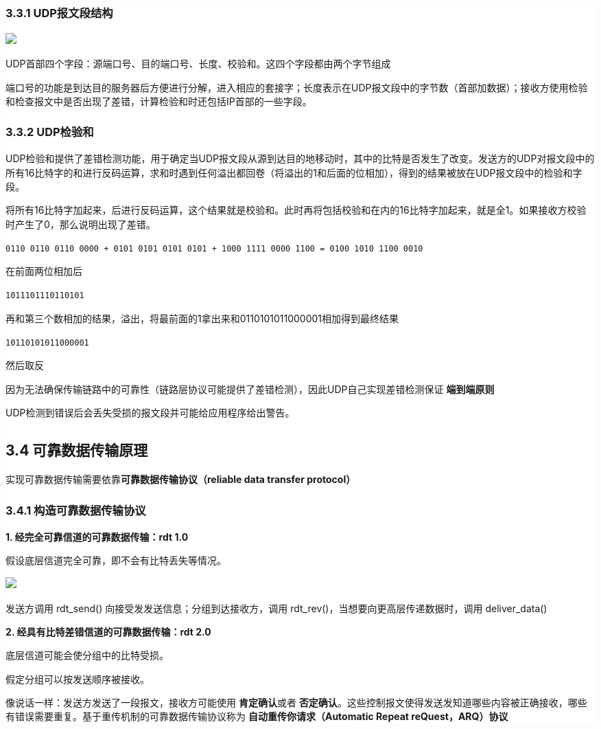### 3.3.1 UDP报文段结构

![](https://raw.githubusercontent.com/LiMuwenan/PicBed/main/img/dev/ComputerNetwork/%E8%87%AA%E9%A1%B6%E5%90%91%E4%B8%8B/UDP%E6%8A%A5%E6%96%87%E7%BB%93%E6%9E%84.png)

UDP首部四个字段：源端口号、目的端口号、长度、校验和。这四个字段都由两个字节组成

端口号的功能是到达目的服务器后方便进行分解，进入相应的套接字；长度表示在UDP报文段中的字节数（首部加数据）；接收方使用检验和检查报文中是否出现了差错，计算检验和时还包括IP首部的一些字段。

### 3.3.2 UDP检验和

UDP检验和提供了差错检测功能，用于确定当UDP报文段从源到达目的地移动时，其中的比特是否发生了改变。发送方的UDP对报文段中的所有16比特字的和进行反码运算，求和时遇到任何溢出都回卷（将溢出的1和后面的位相加），得到的结果被放在UDP报文段中的检验和字段。

将所有16比特字加起来，后进行反码运算，这个结果就是校验和。此时再将包括校验和在内的16比特字加起来，就是全1。如果接收方校验时产生了0，那么说明出现了差错。

```
0110 0110 0110 0000 + 0101 0101 0101 0101 + 1000 1111 0000 1100 = 0100 1010 1100 0010
```

在前面两位相加后

```
1011101110110101
```

再和第三个数相加的结果，溢出，将最前面的1拿出来和0110101011000001相加得到最终结果

```
10110101011000001
```

然后取反

因为无法确保传输链路中的可靠性（链路层协议可能提供了差错检测），因此UDP自己实现差错检测保证 **端到端原则**

UDP检测到错误后会丢失受损的报文段并可能给应用程序给出警告。

## 3.4 可靠数据传输原理

实现可靠数据传输需要依靠**可靠数据传输协议（reliable data transfer protocol）**

### 3.4.1 构造可靠数据传输协议

**1. 经完全可靠信道的可靠数据传输：rdt 1.0**

假设底层信道完全可靠，即不会有比特丢失等情况。

![](https://raw.githubusercontent.com/LiMuwenan/PicBed/main/img/dev/ComputerNetwork/%E8%87%AA%E9%A1%B6%E5%90%91%E4%B8%8B/rdt1.0.png)

发送方调用 rdt_send() 向接受发发送信息；分组到达接收方，调用 rdt_rev()，当想要向更高层传递数据时，调用 deliver_data()



**2. 经具有比特差错信道的可靠数据传输：rdt 2.0**

底层信道可能会使分组中的比特受损。

假定分组可以按发送顺序被接收。

像说话一样：发送方发送了一段报文，接收方可能使用 **肯定确认**或者 **否定确认**。这些控制报文使得发送发知道哪些内容被正确接收，哪些有错误需要重复。基于重传机制的可靠数据传输协议称为 **自动重传你请求（Automatic Repeat reQuest，ARQ）协议**
